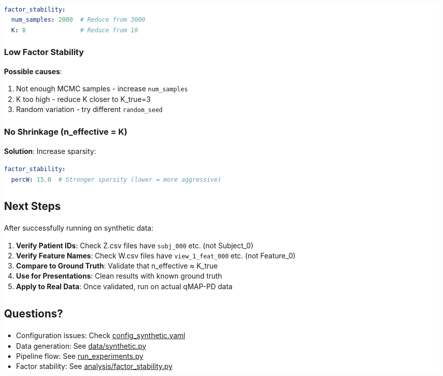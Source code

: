 ```yaml
factor_stability:
  num_samples: 2000  # Reduce from 3000
  K: 8               # Reduce from 10
```

### Low Factor Stability

**Possible causes**:
1. Not enough MCMC samples - increase `num_samples`
2. K too high - reduce K closer to K_true=3
3. Random variation - try different `random_seed`

### No Shrinkage (n_effective = K)

**Solution**: Increase sparsity:

```yaml
factor_stability:
  percW: 15.0  # Stronger sparsity (lower = more aggressive)
```

## Next Steps

After successfully running on synthetic data:

1. **Verify Patient IDs**: Check Z.csv files have `subj_000` etc. (not Subject_0)
2. **Verify Feature Names**: Check W.csv files have `view_1_feat_000` etc. (not Feature_0)
3. **Compare to Ground Truth**: Validate that n_effective ≈ K_true
4. **Use for Presentations**: Clean results with known ground truth
5. **Apply to Real Data**: Once validated, run on actual qMAP-PD data

## Questions?

- Configuration issues: Check [config_synthetic.yaml](config_synthetic.yaml)
- Data generation: See [data/synthetic.py](data/synthetic.py)
- Pipeline flow: See [run_experiments.py](run_experiments.py)
- Factor stability: See [analysis/factor_stability.py](analysis/factor_stability.py)
